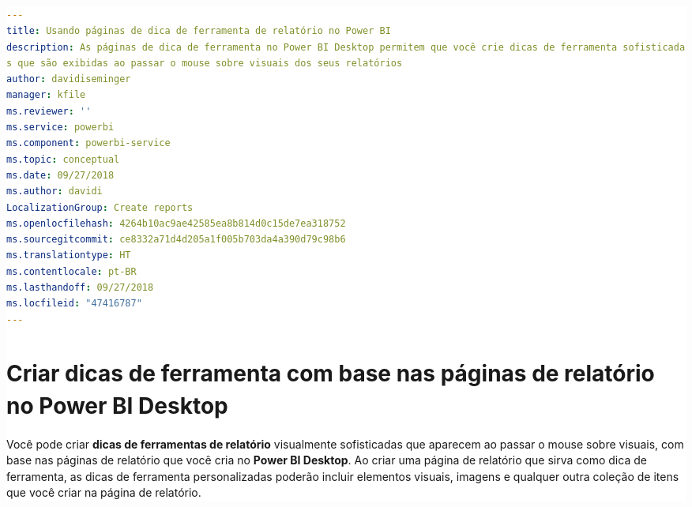 ```yaml
---
title: Usando páginas de dica de ferramenta de relatório no Power BI
description: As páginas de dica de ferramenta no Power BI Desktop permitem que você crie dicas de ferramenta sofisticadas que são exibidas ao passar o mouse sobre visuais dos seus relatórios
author: davidiseminger
manager: kfile
ms.reviewer: ''
ms.service: powerbi
ms.component: powerbi-service
ms.topic: conceptual
ms.date: 09/27/2018
ms.author: davidi
LocalizationGroup: Create reports
ms.openlocfilehash: 4264b10ac9ae42585ea8b814d0c15de7ea318752
ms.sourcegitcommit: ce8332a71d4d205a1f005b703da4a390d79c98b6
ms.translationtype: HT
ms.contentlocale: pt-BR
ms.lasthandoff: 09/27/2018
ms.locfileid: "47416787"
---
```

# <a name="create-tooltips-based-on-report-pages-in-power-bi-desktop"></a>Criar dicas de ferramenta com base nas páginas de relatório no Power BI Desktop
Você pode criar **dicas de ferramentas de relatório** visualmente sofisticadas que aparecem ao passar o mouse sobre visuais, com base nas páginas de relatório que você cria no **Power BI Desktop**. Ao criar uma página de relatório que sirva como dica de ferramenta, as dicas de ferramenta personalizadas poderão incluir elementos visuais, imagens e qualquer outra coleção de itens que você criar na página de relatório. 
